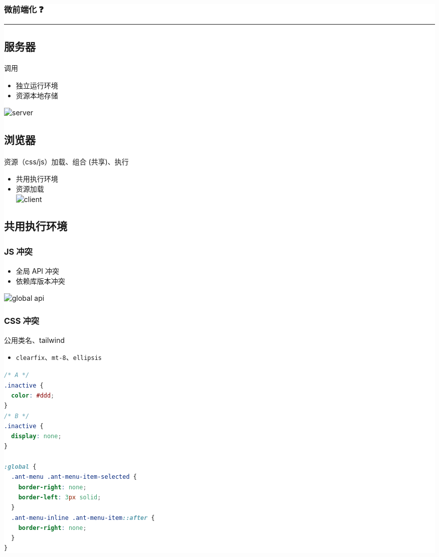 ### 微前端化 ❓  
  
---  
  
## 服务器  
  
调用  
  
- 独立运行环境  
- 资源本地存储  
  
![server](https://github.com/lei4519/picture-bed/raw/main/images/20211228142826.png)  
  
## 浏览器  
  
资源（css/js）加载、组合 (共享)、执行  
  
- 共用执行环境  
- 资源加载    
  ![client](https://github.com/lei4519/picture-bed/raw/main/images/20211228143200.png)  
  
## 共用执行环境  
  
### JS 冲突  
  
- 全局 API 冲突  
- 依赖库版本冲突  
  
![global api](https://github.com/lei4519/picture-bed/raw/main/images/20211228144955.png)  
  
### CSS 冲突  
  
公用类名、tailwind  
  
- `clearfix`、`mt-8`、`ellipsis`  
  
```css  
/* A */  
.inactive {  
  color: #ddd;  
}  
/* B */  
.inactive {  
  display: none;  
}  
  
:global {  
  .ant-menu .ant-menu-item-selected {  
    border-right: none;  
    border-left: 3px solid;  
  }  
  .ant-menu-inline .ant-menu-item::after {  
    border-right: none;  
  }  
}  
```  
  